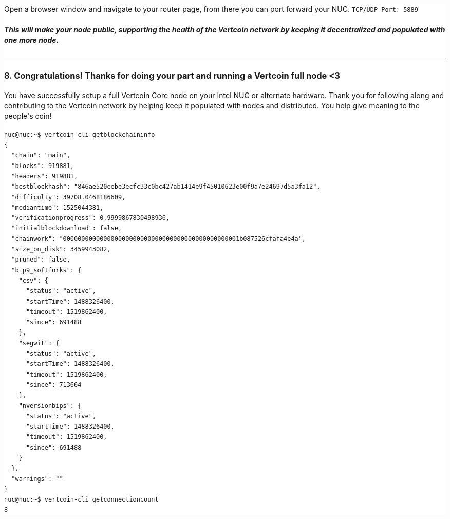 Open a browser window and navigate to your router page, from there you can port forward your NUC.
`TCP/UDP Port: 5889`

##### This will make your node public, supporting the health of the Vertcoin network by keeping it decentralized and populated with one more node.

-----------------------------------

### 8. Congratulations! Thanks for doing your part and running a Vertcoin full node <3

You have successfully setup a full Vertcoin Core node on your Intel NUC or alternate hardware. Thank you for following along and contributing to the Vertcoin network by helping keep it populated with nodes and distributed. You help give meaning to the people's coin!
```
nuc@nuc:~$ vertcoin-cli getblockchaininfo
{
  "chain": "main",
  "blocks": 919881,
  "headers": 919881,
  "bestblockhash": "846ae520eebe3ecfc33c0bc427ab1414e9f45010623e00f9a7e24697d5a3fa12",
  "difficulty": 39708.0468186609,
  "mediantime": 1525044381,
  "verificationprogress": 0.9999867830498936,
  "initialblockdownload": false,
  "chainwork": "000000000000000000000000000000000000000000000001b087526cfafa4e4a",
  "size_on_disk": 3459943082,
  "pruned": false,
  "bip9_softforks": {
    "csv": {
      "status": "active",
      "startTime": 1488326400,
      "timeout": 1519862400,
      "since": 691488
    },
    "segwit": {
      "status": "active",
      "startTime": 1488326400,
      "timeout": 1519862400,
      "since": 713664
    },
    "nversionbips": {
      "status": "active",
      "startTime": 1488326400,
      "timeout": 1519862400,
      "since": 691488
    }
  },
  "warnings": ""
}
nuc@nuc:~$ vertcoin-cli getconnectioncount
8
```

